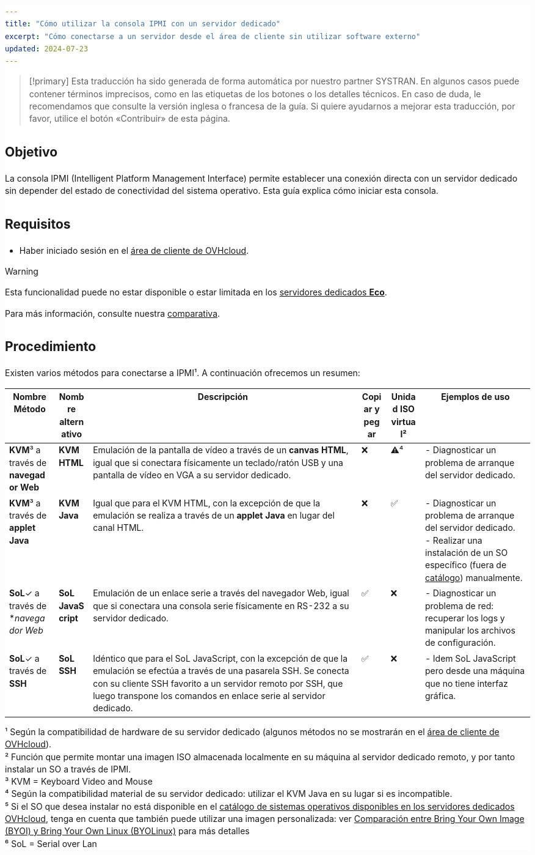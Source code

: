 ```yaml
---
title: "Cómo utilizar la consola IPMI con un servidor dedicado"
excerpt: "Cómo conectarse a un servidor desde el área de cliente sin utilizar software externo"
updated: 2024-07-23
---
```


> [!primary]
> Esta traducción ha sido generada de forma automática por nuestro partner SYSTRAN. En algunos casos puede contener términos imprecisos, como en las etiquetas de los botones o los detalles técnicos. En caso de duda, le recomendamos que consulte la versión inglesa o francesa de la guía. Si quiere ayudarnos a mejorar esta traducción, por favor, utilice el botón «Contribuir» de esta página.
> 

## Objetivo

La consola IPMI (Intelligent Platform Management Interface) permite establecer una conexión directa con un servidor dedicado sin depender del estado de conectividad del sistema operativo. Esta guía explica cómo iniciar esta consola.

## Requisitos

- Haber iniciado sesión en el [área de cliente de OVHcloud](/links/manager).

> [!warning]
> Esta funcionalidad puede no estar disponible o estar limitada en los [servidores dedicados **Eco**](/links/bare-metal/eco-about).
>
> Para más información, consulte nuestra [comparativa](/links/bare-metal/eco-compare).

<a name="procedure"></a>

## Procedimiento

Existen varios métodos para conectarse a IPMI¹. A continuación ofrecemos un resumen:

|Nombre Método|Nombre alternativo|Descripción|Copiar y pegar|Unidad ISO virtual²|Ejemplos de uso|
|---|---|---|---|---|---|
|**KVM**³ a través de **navegador Web**|**KVM HTML**|Emulación de la pantalla de vídeo a través de un **canvas HTML**, igual que si conectara físicamente un teclado/ratón USB y una pantalla de vídeo en VGA a su servidor dedicado.|❌|⚠️⁴|- Diagnosticar un problema de arranque del servidor dedicado.|
|**KVM**³ a través de **applet Java**|**KVM Java**|Igual que para el KVM HTML, con la excepción de que la emulación se realiza a través de un **applet Java** en lugar del canal HTML.|❌|✅|- Diagnosticar un problema de arranque del servidor dedicado. <br />- Realizar una instalación de un SO específico (fuera de [catálogo](/links/bare-metal/os)) manualmente.
|**SoL**✓ a través de **navegador Web*|**SoL JavaScript**|Emulación de un enlace serie a través del navegador Web, igual que si conectara una consola serie físicamente en RS-232 a su servidor dedicado.|✅|❌|- Diagnosticar un problema de red: recuperar los logs y manipular los archivos de configuración.|
|**SoL**✓ a través de **SSH**|**SoL SSH**|Idéntico que para el SoL JavaScript, con la excepción de que la emulación se efectúa a través de una pasarela SSH. Se conecta con su cliente SSH favorito a un servidor remoto por SSH, que luego transpone los comandos en enlace serie al servidor dedicado.|✅|❌|- Idem SoL JavaScript pero desde una máquina que no tiene interfaz gráfica.|

¹ Según la compatibilidad de hardware de su servidor dedicado (algunos métodos no se mostrarán en el [área de cliente de OVHcloud](/links/manager)).<br />
² Función que permite montar una imagen ISO almacenada localmente en su máquina al servidor dedicado remoto, y por tanto instalar un SO a través de IPMI.<br />
³ KVM = Keyboard Video and Mouse<br />
⁴ Según la compatibilidad material de su servidor dedicado: utilizar el KVM Java en su lugar si es incompatible.<br />
⁵ Si el SO que desea instalar no está disponible en el [catálogo de sistemas operativos disponibles en los servidores dedicados OVHcloud](/links/bare-metal/os), tenga en cuenta que también puede utilizar una imagen personalizada: ver [Comparación entre Bring Your Own Image (BYOI) y Bring Your Own Linux (BYOLinux)](pages/bare_metal_cloud/dedicated_servers/bring-your-own-image-versus-bring-your-own-linux) para más detalles<br />
⁶ SoL = Serial over Lan
